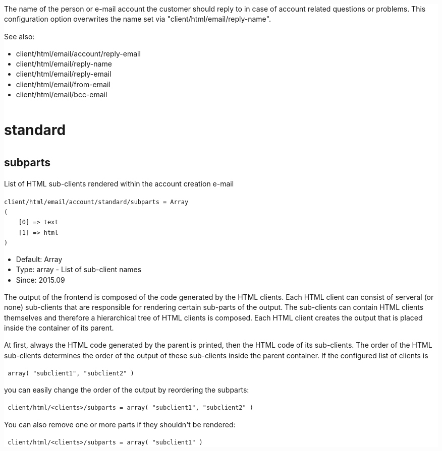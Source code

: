 The name of the person or e-mail account the customer should
reply to in case of account related questions or problems. This
configuration option overwrites the name set via
"client/html/email/reply-name".

See also:

* client/html/email/account/reply-email
* client/html/email/reply-name
* client/html/email/reply-email
* client/html/email/from-email
* client/html/email/bcc-email

# standard
## subparts

List of HTML sub-clients rendered within the account creation e-mail

```
client/html/email/account/standard/subparts = Array
(
    [0] => text
    [1] => html
)
```

* Default: Array
* Type: array - List of sub-client names
* Since: 2015.09

The output of the frontend is composed of the code generated by the HTML
clients. Each HTML client can consist of serveral (or none) sub-clients
that are responsible for rendering certain sub-parts of the output. The
sub-clients can contain HTML clients themselves and therefore a
hierarchical tree of HTML clients is composed. Each HTML client creates
the output that is placed inside the container of its parent.

At first, always the HTML code generated by the parent is printed, then
the HTML code of its sub-clients. The order of the HTML sub-clients
determines the order of the output of these sub-clients inside the parent
container. If the configured list of clients is

```
 array( "subclient1", "subclient2" )
```

you can easily change the order of the output by reordering the subparts:

```
 client/html/<clients>/subparts = array( "subclient1", "subclient2" )
```

You can also remove one or more parts if they shouldn't be rendered:

```
 client/html/<clients>/subparts = array( "subclient1" )
```
